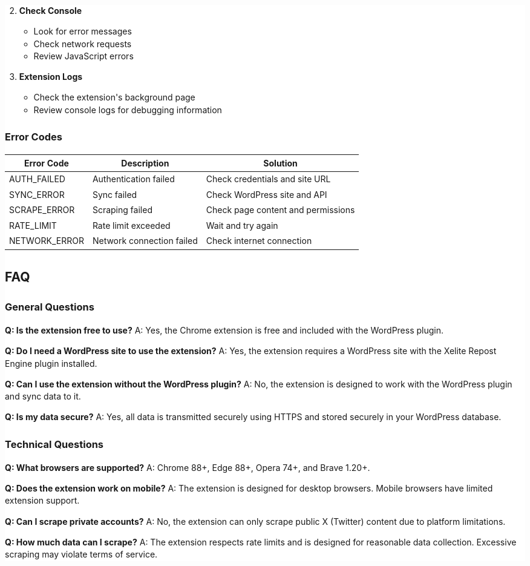 2. **Check Console**
   - Look for error messages
   - Check network requests
   - Review JavaScript errors

3. **Extension Logs**
   - Check the extension's background page
   - Review console logs for debugging information

### Error Codes

| Error Code | Description | Solution |
|------------|-------------|----------|
| AUTH_FAILED | Authentication failed | Check credentials and site URL |
| SYNC_ERROR | Sync failed | Check WordPress site and API |
| SCRAPE_ERROR | Scraping failed | Check page content and permissions |
| RATE_LIMIT | Rate limit exceeded | Wait and try again |
| NETWORK_ERROR | Network connection failed | Check internet connection |

## FAQ

### General Questions

**Q: Is the extension free to use?**
A: Yes, the Chrome extension is free and included with the WordPress plugin.

**Q: Do I need a WordPress site to use the extension?**
A: Yes, the extension requires a WordPress site with the Xelite Repost Engine plugin installed.

**Q: Can I use the extension without the WordPress plugin?**
A: No, the extension is designed to work with the WordPress plugin and sync data to it.

**Q: Is my data secure?**
A: Yes, all data is transmitted securely using HTTPS and stored securely in your WordPress database.

### Technical Questions

**Q: What browsers are supported?**
A: Chrome 88+, Edge 88+, Opera 74+, and Brave 1.20+.

**Q: Does the extension work on mobile?**
A: The extension is designed for desktop browsers. Mobile browsers have limited extension support.

**Q: Can I scrape private accounts?**
A: No, the extension can only scrape public X (Twitter) content due to platform limitations.

**Q: How much data can I scrape?**
A: The extension respects rate limits and is designed for reasonable data collection. Excessive scraping may violate terms of service.
